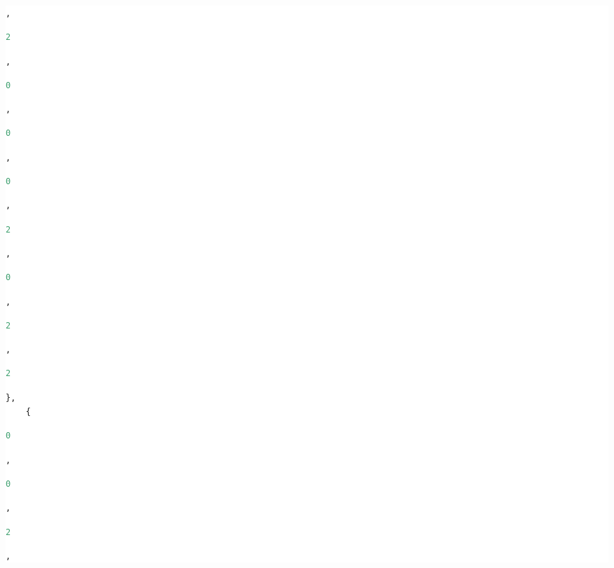 ```python
```
```python
,
```
```python
2
```
```python
,
```
```python
0
```
```python
,
```
```python
0
```
```python
,
```
```python
0
```
```python
,
```
```python
2
```
```python
,
```
```python
0
```
```python
,
```
```python
2
```
```python
,
```
```python
2
```
```python
},
    {
```
```python
0
```
```python
,
```
```python
0
```
```python
,
```
```python
2
```
```python
,
```
```python
```